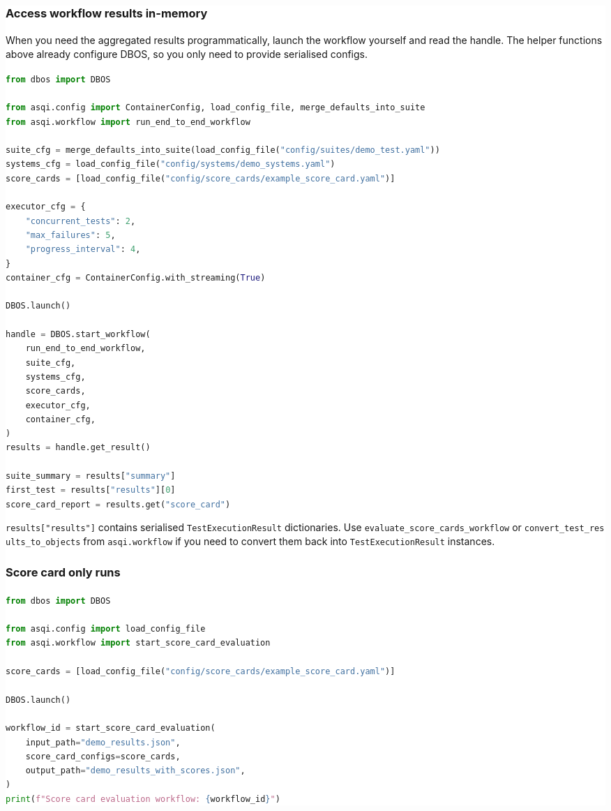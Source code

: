 ### Access workflow results in-memory

When you need the aggregated results programmatically, launch the workflow yourself and read the handle. The helper functions above already configure DBOS, so you only need to provide serialised configs.

```python
from dbos import DBOS

from asqi.config import ContainerConfig, load_config_file, merge_defaults_into_suite
from asqi.workflow import run_end_to_end_workflow

suite_cfg = merge_defaults_into_suite(load_config_file("config/suites/demo_test.yaml"))
systems_cfg = load_config_file("config/systems/demo_systems.yaml")
score_cards = [load_config_file("config/score_cards/example_score_card.yaml")]

executor_cfg = {
    "concurrent_tests": 2,
    "max_failures": 5,
    "progress_interval": 4,
}
container_cfg = ContainerConfig.with_streaming(True)

DBOS.launch()

handle = DBOS.start_workflow(
    run_end_to_end_workflow,
    suite_cfg,
    systems_cfg,
    score_cards,
    executor_cfg,
    container_cfg,
)
results = handle.get_result()

suite_summary = results["summary"]
first_test = results["results"][0]
score_card_report = results.get("score_card")
```

`results["results"]` contains serialised `TestExecutionResult` dictionaries. Use `evaluate_score_cards_workflow` or `convert_test_results_to_objects` from `asqi.workflow` if you need to convert them back into `TestExecutionResult` instances.

### Score card only runs

```python
from dbos import DBOS

from asqi.config import load_config_file
from asqi.workflow import start_score_card_evaluation

score_cards = [load_config_file("config/score_cards/example_score_card.yaml")]

DBOS.launch()

workflow_id = start_score_card_evaluation(
    input_path="demo_results.json",
    score_card_configs=score_cards,
    output_path="demo_results_with_scores.json",
)
print(f"Score card evaluation workflow: {workflow_id}")
```
